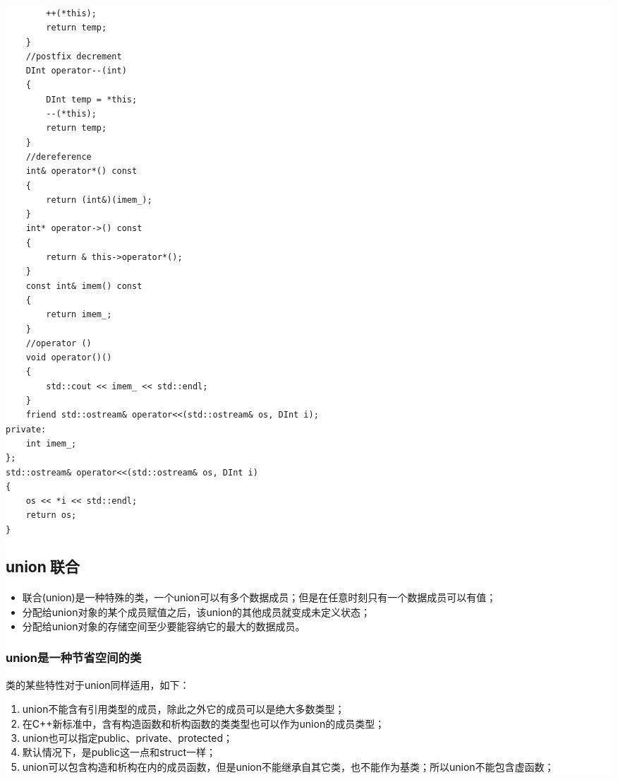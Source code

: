 ```
        ++(*this);
        return temp;
    }
    //postfix decrement
    DInt operator--(int)
    {
        DInt temp = *this;
        --(*this);
        return temp;
    }
    //dereference
    int& operator*() const
    {
        return (int&)(imem_);
    }
    int* operator->() const
    {
        return & this->operator*();
    }
    const int& imem() const
    {
        return imem_;
    }
    //operator ()
    void operator()()
    {
        std::cout << imem_ << std::endl;
    }
    friend std::ostream& operator<<(std::ostream& os, DInt i);
private:
	int imem_;
};
std::ostream& operator<<(std::ostream& os, DInt i)
{
    os << *i << std::endl;
    return os;
}
```


## union 联合
* 联合(union)是一种特殊的类，一个union可以有多个数据成员；但是在任意时刻只有一个数据成员可以有值；
* 分配给union对象的某个成员赋值之后，该union的其他成员就变成未定义状态；
* 分配给union对象的存储空间至少要能容纳它的最大的数据成员。

### union是一种节省空间的类

类的某些特性对于union同样适用，如下：
1. union不能含有引用类型的成员，除此之外它的成员可以是绝大多数类型；
2. 在C++新标准中，含有构造函数和析构函数的类类型也可以作为union的成员类型；
3. union也可以指定public、private、protected；
4. 默认情况下，是public这一点和struct一样；
5. union可以包含构造和析构在内的成员函数，但是union不能继承自其它类，也不能作为基类；所以union不能包含虚函数；
